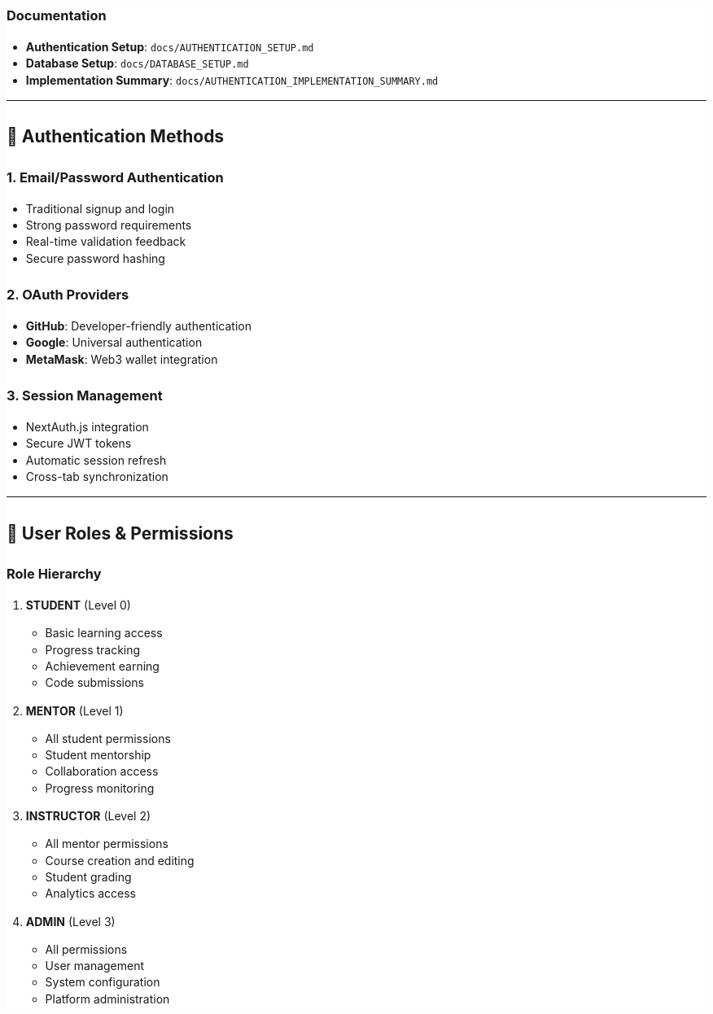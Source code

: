### **Documentation**
- **Authentication Setup**: `docs/AUTHENTICATION_SETUP.md`
- **Database Setup**: `docs/DATABASE_SETUP.md`
- **Implementation Summary**: `docs/AUTHENTICATION_IMPLEMENTATION_SUMMARY.md`

---

## 🎯 **Authentication Methods**

### **1. Email/Password Authentication**
- Traditional signup and login
- Strong password requirements
- Real-time validation feedback
- Secure password hashing

### **2. OAuth Providers**
- **GitHub**: Developer-friendly authentication
- **Google**: Universal authentication
- **MetaMask**: Web3 wallet integration

### **3. Session Management**
- NextAuth.js integration
- Secure JWT tokens
- Automatic session refresh
- Cross-tab synchronization

---

## 🔐 **User Roles & Permissions**

### **Role Hierarchy**
1. **STUDENT** (Level 0)
   - Basic learning access
   - Progress tracking
   - Achievement earning
   - Code submissions

2. **MENTOR** (Level 1)
   - All student permissions
   - Student mentorship
   - Collaboration access
   - Progress monitoring

3. **INSTRUCTOR** (Level 2)
   - All mentor permissions
   - Course creation and editing
   - Student grading
   - Analytics access

4. **ADMIN** (Level 3)
   - All permissions
   - User management
   - System configuration
   - Platform administration
